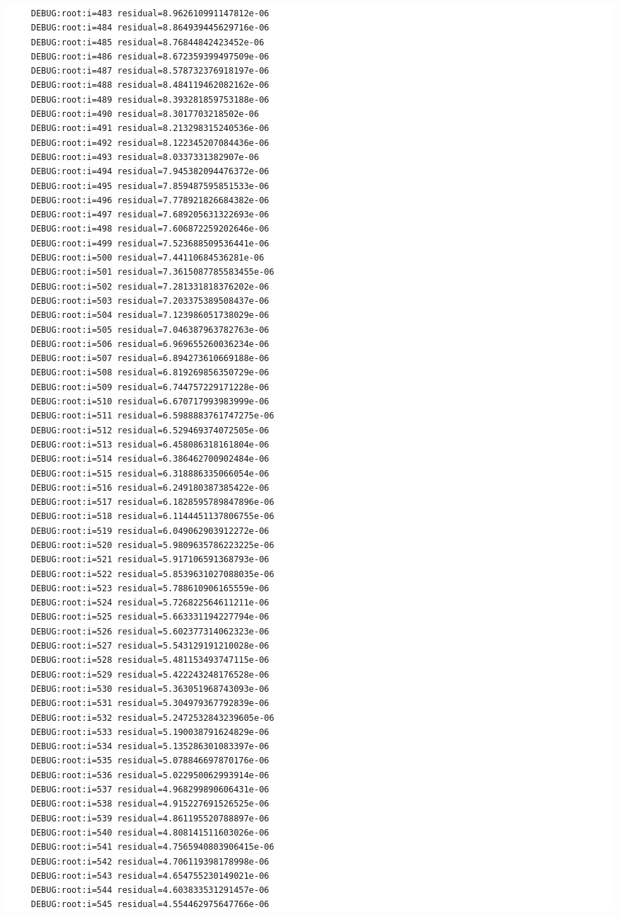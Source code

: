    ```
        DEBUG:root:i=483 residual=8.962610991147812e-06
        DEBUG:root:i=484 residual=8.864939445629716e-06
        DEBUG:root:i=485 residual=8.76844842423452e-06
        DEBUG:root:i=486 residual=8.672359399497509e-06
        DEBUG:root:i=487 residual=8.578732376918197e-06
        DEBUG:root:i=488 residual=8.484119462082162e-06
        DEBUG:root:i=489 residual=8.393281859753188e-06
        DEBUG:root:i=490 residual=8.3017703218502e-06
        DEBUG:root:i=491 residual=8.213298315240536e-06
        DEBUG:root:i=492 residual=8.122345207084436e-06
        DEBUG:root:i=493 residual=8.0337331382907e-06
        DEBUG:root:i=494 residual=7.945382094476372e-06
        DEBUG:root:i=495 residual=7.859487595851533e-06
        DEBUG:root:i=496 residual=7.778921826684382e-06
        DEBUG:root:i=497 residual=7.689205631322693e-06
        DEBUG:root:i=498 residual=7.606872259202646e-06
        DEBUG:root:i=499 residual=7.523688509536441e-06
        DEBUG:root:i=500 residual=7.44110684536281e-06
        DEBUG:root:i=501 residual=7.3615087785583455e-06
        DEBUG:root:i=502 residual=7.281331818376202e-06
        DEBUG:root:i=503 residual=7.203375389508437e-06
        DEBUG:root:i=504 residual=7.123986051738029e-06
        DEBUG:root:i=505 residual=7.046387963782763e-06
        DEBUG:root:i=506 residual=6.969655260036234e-06
        DEBUG:root:i=507 residual=6.894273610669188e-06
        DEBUG:root:i=508 residual=6.819269856350729e-06
        DEBUG:root:i=509 residual=6.744757229171228e-06
        DEBUG:root:i=510 residual=6.670717993983999e-06
        DEBUG:root:i=511 residual=6.5988883761747275e-06
        DEBUG:root:i=512 residual=6.529469374072505e-06
        DEBUG:root:i=513 residual=6.458086318161804e-06
        DEBUG:root:i=514 residual=6.386462700902484e-06
        DEBUG:root:i=515 residual=6.318886335066054e-06
        DEBUG:root:i=516 residual=6.249180387385422e-06
        DEBUG:root:i=517 residual=6.1828595789847896e-06
        DEBUG:root:i=518 residual=6.1144451137806755e-06
        DEBUG:root:i=519 residual=6.049062903912272e-06
        DEBUG:root:i=520 residual=5.9809635786223225e-06
        DEBUG:root:i=521 residual=5.917106591368793e-06
        DEBUG:root:i=522 residual=5.8539631027088035e-06
        DEBUG:root:i=523 residual=5.788610906165559e-06
        DEBUG:root:i=524 residual=5.726822564611211e-06
        DEBUG:root:i=525 residual=5.663331194227794e-06
        DEBUG:root:i=526 residual=5.602377314062323e-06
        DEBUG:root:i=527 residual=5.543129191210028e-06
        DEBUG:root:i=528 residual=5.481153493747115e-06
        DEBUG:root:i=529 residual=5.422243248176528e-06
        DEBUG:root:i=530 residual=5.363051968743093e-06
        DEBUG:root:i=531 residual=5.304979367792839e-06
        DEBUG:root:i=532 residual=5.2472532843239605e-06
        DEBUG:root:i=533 residual=5.190038791624829e-06
        DEBUG:root:i=534 residual=5.135286301083397e-06
        DEBUG:root:i=535 residual=5.078846697870176e-06
        DEBUG:root:i=536 residual=5.022950062993914e-06
        DEBUG:root:i=537 residual=4.968299890606431e-06
        DEBUG:root:i=538 residual=4.915227691526525e-06
        DEBUG:root:i=539 residual=4.861195520788897e-06
        DEBUG:root:i=540 residual=4.808141511603026e-06
        DEBUG:root:i=541 residual=4.7565940803906415e-06
        DEBUG:root:i=542 residual=4.706119398178998e-06
        DEBUG:root:i=543 residual=4.654755230149021e-06
        DEBUG:root:i=544 residual=4.603833531291457e-06
        DEBUG:root:i=545 residual=4.554462975647766e-06
   ```